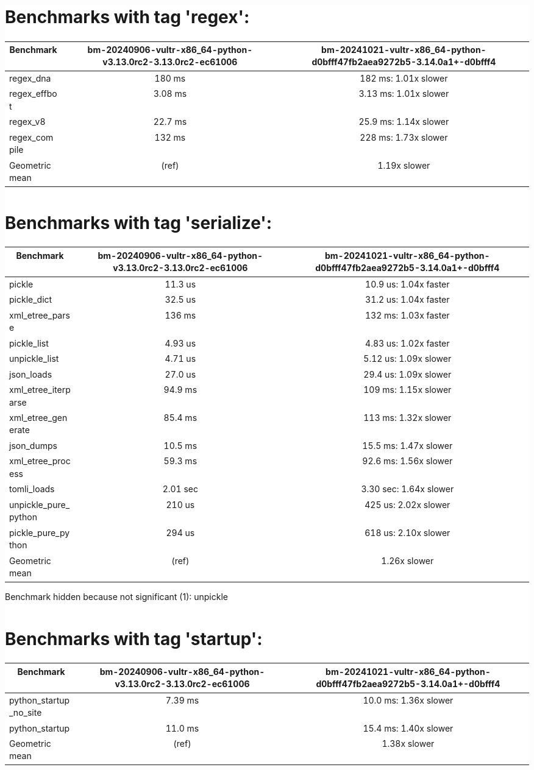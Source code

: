 Benchmarks with tag 'regex':
============================

| Benchmark      | bm-20240906-vultr-x86_64-python-v3.13.0rc2-3.13.0rc2-ec61006 | bm-20241021-vultr-x86_64-python-d0bfff47fb2aea9272b5-3.14.0a1+-d0bfff4 |
|----------------|:------------------------------------------------------------:|:----------------------------------------------------------------------:|
| regex_dna      | 180 ms                                                       | 182 ms: 1.01x slower                                                   |
| regex_effbot   | 3.08 ms                                                      | 3.13 ms: 1.01x slower                                                  |
| regex_v8       | 22.7 ms                                                      | 25.9 ms: 1.14x slower                                                  |
| regex_compile  | 132 ms                                                       | 228 ms: 1.73x slower                                                   |
| Geometric mean | (ref)                                                        | 1.19x slower                                                           |

Benchmarks with tag 'serialize':
================================

| Benchmark            | bm-20240906-vultr-x86_64-python-v3.13.0rc2-3.13.0rc2-ec61006 | bm-20241021-vultr-x86_64-python-d0bfff47fb2aea9272b5-3.14.0a1+-d0bfff4 |
|----------------------|:------------------------------------------------------------:|:----------------------------------------------------------------------:|
| pickle               | 11.3 us                                                      | 10.9 us: 1.04x faster                                                  |
| pickle_dict          | 32.5 us                                                      | 31.2 us: 1.04x faster                                                  |
| xml_etree_parse      | 136 ms                                                       | 132 ms: 1.03x faster                                                   |
| pickle_list          | 4.93 us                                                      | 4.83 us: 1.02x faster                                                  |
| unpickle_list        | 4.71 us                                                      | 5.12 us: 1.09x slower                                                  |
| json_loads           | 27.0 us                                                      | 29.4 us: 1.09x slower                                                  |
| xml_etree_iterparse  | 94.9 ms                                                      | 109 ms: 1.15x slower                                                   |
| xml_etree_generate   | 85.4 ms                                                      | 113 ms: 1.32x slower                                                   |
| json_dumps           | 10.5 ms                                                      | 15.5 ms: 1.47x slower                                                  |
| xml_etree_process    | 59.3 ms                                                      | 92.6 ms: 1.56x slower                                                  |
| tomli_loads          | 2.01 sec                                                     | 3.30 sec: 1.64x slower                                                 |
| unpickle_pure_python | 210 us                                                       | 425 us: 2.02x slower                                                   |
| pickle_pure_python   | 294 us                                                       | 618 us: 2.10x slower                                                   |
| Geometric mean       | (ref)                                                        | 1.26x slower                                                           |

Benchmark hidden because not significant (1): unpickle

Benchmarks with tag 'startup':
==============================

| Benchmark              | bm-20240906-vultr-x86_64-python-v3.13.0rc2-3.13.0rc2-ec61006 | bm-20241021-vultr-x86_64-python-d0bfff47fb2aea9272b5-3.14.0a1+-d0bfff4 |
|------------------------|:------------------------------------------------------------:|:----------------------------------------------------------------------:|
| python_startup_no_site | 7.39 ms                                                      | 10.0 ms: 1.36x slower                                                  |
| python_startup         | 11.0 ms                                                      | 15.4 ms: 1.40x slower                                                  |
| Geometric mean         | (ref)                                                        | 1.38x slower                                                           |
